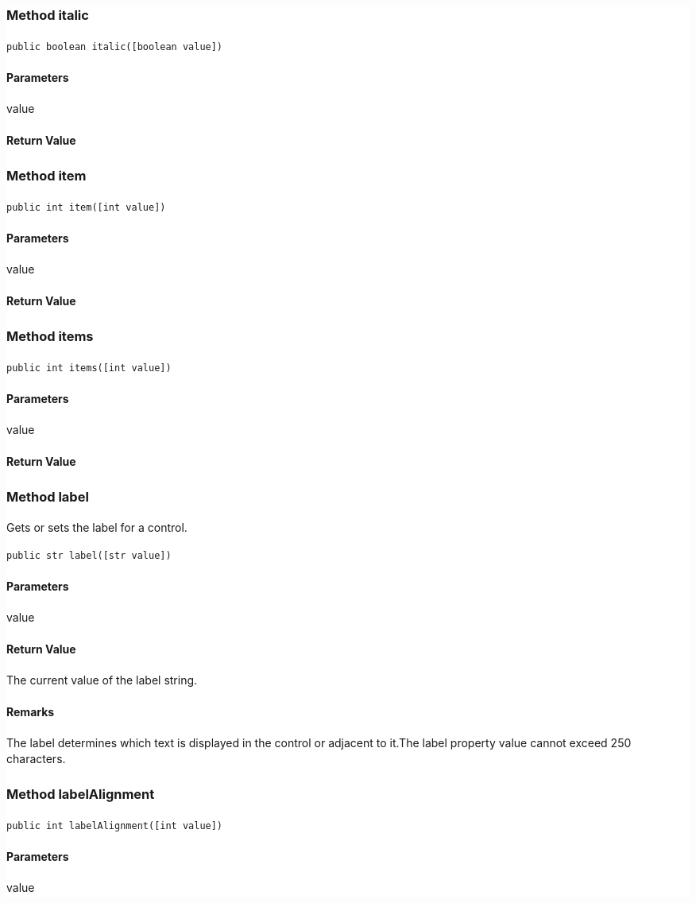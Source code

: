 ### Method italic

    public boolean italic([boolean value])

#### Parameters

value  

#### Return Value

### Method item

    public int item([int value])

#### Parameters

value  

#### Return Value

### Method items

    public int items([int value])

#### Parameters

value  

#### Return Value

### Method label

Gets or sets the label for a control.

    public str label([str value])

#### Parameters

value  

#### Return Value

The current value of the label string.

#### Remarks

The label determines which text is displayed in the control or adjacent to it.The label property value cannot exceed 250 characters.

### Method labelAlignment

    public int labelAlignment([int value])

#### Parameters

value  

